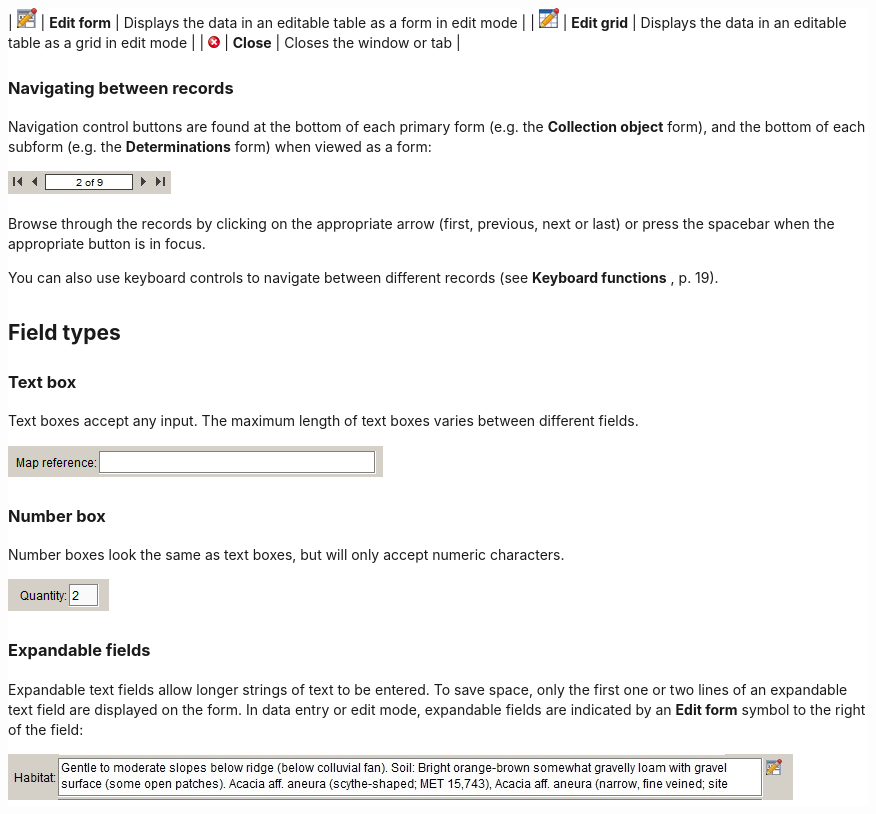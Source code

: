 | ![](./media/image29.png) | **Edit form** | Displays the data in an editable table as a form in edit mode |
| ![](./media/image30.png) | **Edit grid** | Displays the data in an editable table as a grid in edit mode |
| ![](./media/image31.png) | **Close** | Closes the window or tab |

### Navigating between records

Navigation control buttons are found at the bottom of each primary form (e.g. the **Collection object** form), and the bottom of each subform (e.g. the **Determinations** form) when viewed as a form:

![](./media/image32.jpeg)

Browse through the records by clicking on the appropriate arrow (first, previous, next or last) or press the spacebar when the appropriate button is in focus.

You can also use keyboard controls to navigate between different records (see **Keyboard functions** , p. 19).

## Field types

### Text box

Text boxes accept any input. The maximum length of text boxes varies between different fields.

![](./media/image33.png)

### Number box

Number boxes look the same as text boxes, but will only accept numeric characters.

![](./media/image34.png)

### Expandable fields

Expandable text fields allow longer strings of text to be entered. To save space, only the first one or two lines of an expandable text field are displayed on the form. In data entry or edit mode, expandable fields are indicated by an **Edit form** symbol to the right of the field:

![](./media/image35.jpeg)
